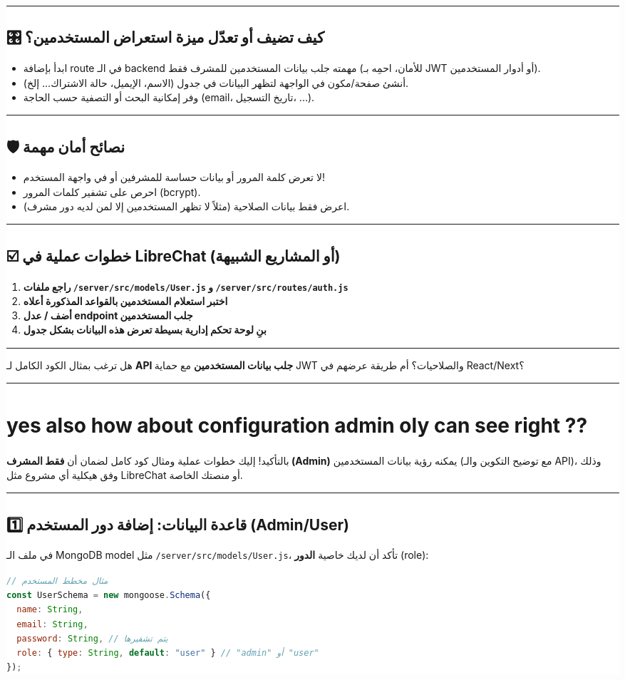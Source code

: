 ***

## 🎛️ كيف تضيف أو تعدّل ميزة استعراض المستخدمين؟

- ابدأ بإضافة route في الـ backend مهمته جلب بيانات المستخدمين للمشرف فقط (للأمان، احمِه بـ JWT أو أدوار المستخدمين).
- أنشئ صفحة/مكون في الواجهة لتظهر البيانات في جدول (الاسم، الإيميل، حالة الاشتراك... إلخ).
- وفر إمكانية البحث أو التصفية حسب الحاجة (email، تاريخ التسجيل، ...).

***

## 🛡️ نصائح أمان مهمة

- لا تعرض كلمة المرور أو بيانات حساسة للمشرفين أو في واجهة المستخدم!
- احرص على تشفير كلمات المرور (bcrypt).
- اعرض فقط بيانات الصلاحية (مثلاً لا تظهر المستخدمين إلا لمن لديه دور مشرف).

***

## ☑️ خطوات عملية في LibreChat (أو المشاريع الشبيهة)

1. **راجع ملفات `/server/src/models/User.js` و `/server/src/routes/auth.js`**
2. **اختبر استعلام المستخدمين بالقواعد المذكورة أعلاه**
3. **أضف / عدل endpoint جلب المستخدمين**
4. **بنِ لوحة تحكم إدارية بسيطة تعرض هذه البيانات بشكل جدول**

***

هل ترغب بمثال الكود الكامل لـ **API جلب بيانات المستخدمين** مع حماية JWT والصلاحيات؟ أم طريقة عرضهم في React/Next؟

---

# yes also how about configuration admin oly can see right ??

بالتأكيد! إليك خطوات عملية ومثال كود كامل لضمان أن **فقط المشرف (Admin)** يمكنه رؤية بيانات المستخدمين (مع توضيح التكوين والـ API)، وذلك وفق هيكلية أي مشروع مثل LibreChat أو منصتك الخاصة.

***

## 1️⃣ قاعدة البيانات: إضافة دور المستخدم (Admin/User)

في ملف الـ MongoDB model مثل `/server/src/models/User.js`، تأكد أن لديك خاصية **الدور** (role):

```javascript
// مثال مخطط المستخدم
const UserSchema = new mongoose.Schema({
  name: String,
  email: String,
  password: String, // يتم تشفيرها
  role: { type: String, default: "user" } // "admin" أو "user"
});
```
